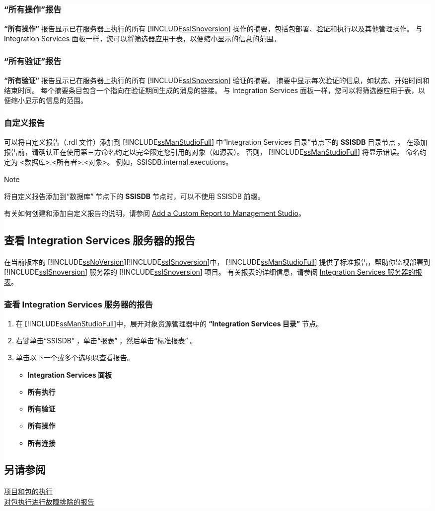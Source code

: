 ### <a name="all-operations-report"></a>“所有操作”报告  
 **“所有操作”** 报告显示已在服务器上执行的所有 [!INCLUDE[ssISnoversion](../../includes/ssisnoversion-md.md)] 操作的摘要，包括包部署、验证和执行以及其他管理操作。 与 Integration Services 面板一样，您可以将筛选器应用于表，以便缩小显示的信息的范围。  
  
### <a name="all-validations-report"></a>“所有验证”报告  
 **“所有验证”** 报告显示已在服务器上执行的所有 [!INCLUDE[ssISnoversion](../../includes/ssisnoversion-md.md)] 验证的摘要。 摘要中显示每次验证的信息，如状态、开始时间和结束时间。 每个摘要条目包含一个指向在验证期间生成的消息的链接。 与 Integration Services 面板一样，您可以将筛选器应用于表，以便缩小显示的信息的范围。  
  
### <a name="custom-reports"></a>自定义报告  
 可以将自定义报告（.rdl 文件）添加到 [!INCLUDE[ssManStudioFull](../../includes/ssmanstudiofull-md.md)] 中“Integration Services 目录”节点下的 **SSISDB** 目录节点  。 在添加报告前，请确认正在使用第三方命名约定以完全限定您引用的对象（如源表）。 否则， [!INCLUDE[ssManStudioFull](../../includes/ssmanstudiofull-md.md)] 将显示错误。 命名约定为 \<数据库>.\<所有者>.\<对象>。 例如，SSISDB.internal.executions。  
  
> [!NOTE]  
>  将自定义报告添加到“数据库”  节点下的 **SSISDB** 节点时，可以不使用 SSISDB 前缀。  
  
 有关如何创建和添加自定义报告的说明，请参阅 [Add a Custom Report to Management Studio](../../ssms/object/add-a-custom-report-to-management-studio.md)。  

## <a name="view-reports-for-the-integration-services-server"></a>查看 Integration Services 服务器的报告
  在当前版本的 [!INCLUDE[ssNoVersion](../../includes/ssnoversion-md.md)][!INCLUDE[ssISnoversion](../../includes/ssisnoversion-md.md)]中， [!INCLUDE[ssManStudioFull](../../includes/ssmanstudiofull-md.md)] 提供了标准报告，帮助你监视部署到 [!INCLUDE[ssISnoversion](../../includes/ssisnoversion-md.md)] 服务器的 [!INCLUDE[ssISnoversion](../../includes/ssisnoversion-md.md)] 项目。  有关报表的详细信息，请参阅 [Integration Services 服务器的报表](#reports)。  
  
### <a name="to-view-reports-for-the-integration-services-server"></a>查看 Integration Services 服务器的报告  
  
1.  在 [!INCLUDE[ssManStudioFull](../../includes/ssmanstudiofull-md.md)]中，展开对象资源管理器中的 **“Integration Services 目录”** 节点。  
  
2.  右键单击“SSISDB”  ，单击“报表”  ，然后单击“标准报表”  。  
  
3.  单击以下一个或多个选项以查看报告。  
  
    -   **Integration Services 面板**  
  
    -   **所有执行**  
  
    -   **所有验证**  
  
    -   **所有操作**  
  
    -   **所有连接**  

## <a name="see-also"></a>另请参阅  
 [项目和包的执行](../packages/deploy-integration-services-ssis-projects-and-packages.md)   
 [对包执行进行故障排除的报告](../troubleshooting/troubleshooting-reports-for-package-execution.md)  
